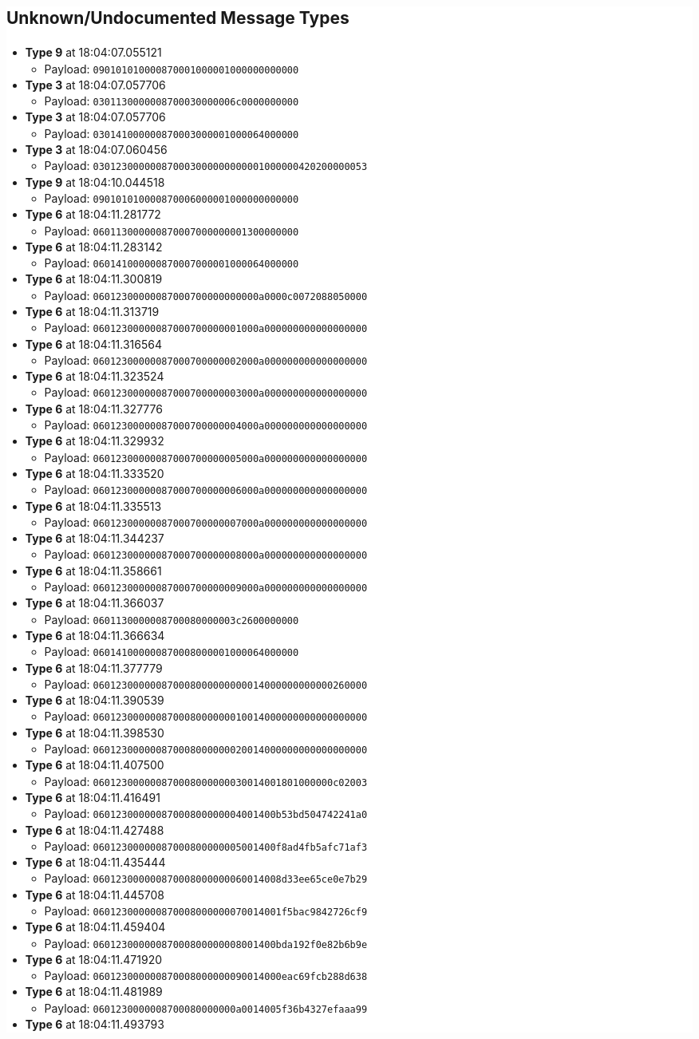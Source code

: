 ## Unknown/Undocumented Message Types

- **Type 9** at 18:04:07.055121
  - Payload: `090101010000870001000001000000000000`
- **Type 3** at 18:04:07.057706
  - Payload: `0301130000008700030000006c0000000000`
- **Type 3** at 18:04:07.057706
  - Payload: `030141000000870003000001000064000000`
- **Type 3** at 18:04:07.060456
  - Payload: `030123000000870003000000000001000000420200000053`
- **Type 9** at 18:04:10.044518
  - Payload: `090101010000870006000001000000000000`
- **Type 6** at 18:04:11.281772
  - Payload: `060113000000870007000000001300000000`
- **Type 6** at 18:04:11.283142
  - Payload: `060141000000870007000001000064000000`
- **Type 6** at 18:04:11.300819
  - Payload: `06012300000087000700000000000a0000c0072088050000`
- **Type 6** at 18:04:11.313719
  - Payload: `06012300000087000700000001000a000000000000000000`
- **Type 6** at 18:04:11.316564
  - Payload: `06012300000087000700000002000a000000000000000000`
- **Type 6** at 18:04:11.323524
  - Payload: `06012300000087000700000003000a000000000000000000`
- **Type 6** at 18:04:11.327776
  - Payload: `06012300000087000700000004000a000000000000000000`
- **Type 6** at 18:04:11.329932
  - Payload: `06012300000087000700000005000a000000000000000000`
- **Type 6** at 18:04:11.333520
  - Payload: `06012300000087000700000006000a000000000000000000`
- **Type 6** at 18:04:11.335513
  - Payload: `06012300000087000700000007000a000000000000000000`
- **Type 6** at 18:04:11.344237
  - Payload: `06012300000087000700000008000a000000000000000000`
- **Type 6** at 18:04:11.358661
  - Payload: `06012300000087000700000009000a000000000000000000`
- **Type 6** at 18:04:11.366037
  - Payload: `0601130000008700080000003c2600000000`
- **Type 6** at 18:04:11.366634
  - Payload: `060141000000870008000001000064000000`
- **Type 6** at 18:04:11.377779
  - Payload: `060123000000870008000000000014000000000000260000`
- **Type 6** at 18:04:11.390539
  - Payload: `060123000000870008000000010014000000000000000000`
- **Type 6** at 18:04:11.398530
  - Payload: `060123000000870008000000020014000000000000000000`
- **Type 6** at 18:04:11.407500
  - Payload: `060123000000870008000000030014001801000000c02003`
- **Type 6** at 18:04:11.416491
  - Payload: `06012300000087000800000004001400b53bd504742241a0`
- **Type 6** at 18:04:11.427488
  - Payload: `06012300000087000800000005001400f8ad4fb5afc71af3`
- **Type 6** at 18:04:11.435444
  - Payload: `060123000000870008000000060014008d33ee65ce0e7b29`
- **Type 6** at 18:04:11.445708
  - Payload: `060123000000870008000000070014001f5bac9842726cf9`
- **Type 6** at 18:04:11.459404
  - Payload: `06012300000087000800000008001400bda192f0e82b6b9e`
- **Type 6** at 18:04:11.471920
  - Payload: `060123000000870008000000090014000eac69fcb288d638`
- **Type 6** at 18:04:11.481989
  - Payload: `0601230000008700080000000a0014005f36b4327efaaa99`
- **Type 6** at 18:04:11.493793